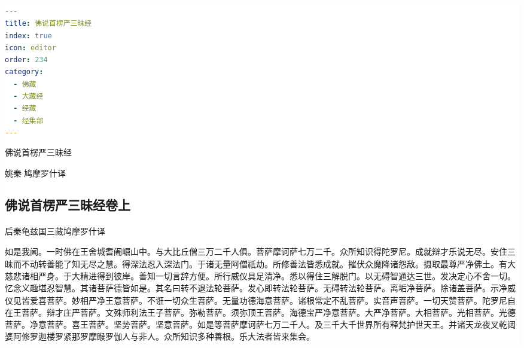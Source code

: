 ```yaml
---
title: 佛说首楞严三昧经
index: true
icon: editor
order: 234
category:
  - 佛藏
  - 大藏经
  - 经藏
  - 经集部
---
```


  佛说首楞严三昧经  

姚秦 鸠摩罗什译  

## 佛说首楞严三昧经卷上

后秦龟兹国三藏鸠摩罗什译  

如是我闻。一时佛在王舍城耆阇崛山中。与大比丘僧三万二千人俱。菩萨摩诃萨七万二千。众所知识得陀罗尼。成就辩才乐说无尽。安住三昧而不动转善能了知无尽之慧。得深法忍入深法门。于诸无量阿僧祇劫。所修善法皆悉成就。摧伏众魔降诸怨敌。摄取最尊严净佛土。有大慈悲诸相严身。于大精进得到彼岸。善知一切言辞方便。所行威仪具足清净。悉以得住三解脱门。以无碍智通达三世。发决定心不舍一切。忆念义趣堪忍智慧。其诸菩萨德皆如是。其名曰转不退法轮菩萨。发心即转法轮菩萨。无碍转法轮菩萨。离垢净菩萨。除诸盖菩萨。示净威仪见皆爱喜菩萨。妙相严净王意菩萨。不诳一切众生菩萨。无量功德海意菩萨。诸根常定不乱菩萨。实音声菩萨。一切天赞菩萨。陀罗尼自在王菩萨。辩才庄严菩萨。文殊师利法王子菩萨。弥勒菩萨。须弥顶王菩萨。海德宝严净意菩萨。大严净菩萨。大相菩萨。光相菩萨。光德菩萨。净意菩萨。喜王菩萨。坚势菩萨。坚意菩萨。如是等菩萨摩诃萨七万二千人。及三千大千世界所有释梵护世天王。并诸天龙夜叉乾闼婆阿修罗迦楼罗紧那罗摩睺罗伽人与非人。众所知识多种善根。乐大法者皆来集会。  
